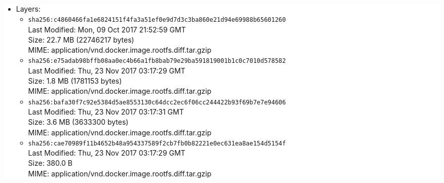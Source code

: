 -	Layers:
	-	`sha256:c4860466fa1e6824151f4fa3a51ef0e9d7d3c3ba860e21d94e69988b65601260`  
		Last Modified: Mon, 09 Oct 2017 21:52:59 GMT  
		Size: 22.7 MB (22746217 bytes)  
		MIME: application/vnd.docker.image.rootfs.diff.tar.gzip
	-	`sha256:e75adab98bffb08aa0ec4b66a1fb8bab79e29ba591819001b1c0c7010d578582`  
		Last Modified: Thu, 23 Nov 2017 03:17:29 GMT  
		Size: 1.8 MB (1781153 bytes)  
		MIME: application/vnd.docker.image.rootfs.diff.tar.gzip
	-	`sha256:bafa30f7c92e5384d5ae8553130c64dcc2ec6f06cc244422b93f69b7e7e94606`  
		Last Modified: Thu, 23 Nov 2017 03:17:31 GMT  
		Size: 3.6 MB (3633300 bytes)  
		MIME: application/vnd.docker.image.rootfs.diff.tar.gzip
	-	`sha256:cae70989f11b4652b48a954337589f2cb7fb0b82221e0ec631ea8ae154d5154f`  
		Last Modified: Thu, 23 Nov 2017 03:17:29 GMT  
		Size: 380.0 B  
		MIME: application/vnd.docker.image.rootfs.diff.tar.gzip
